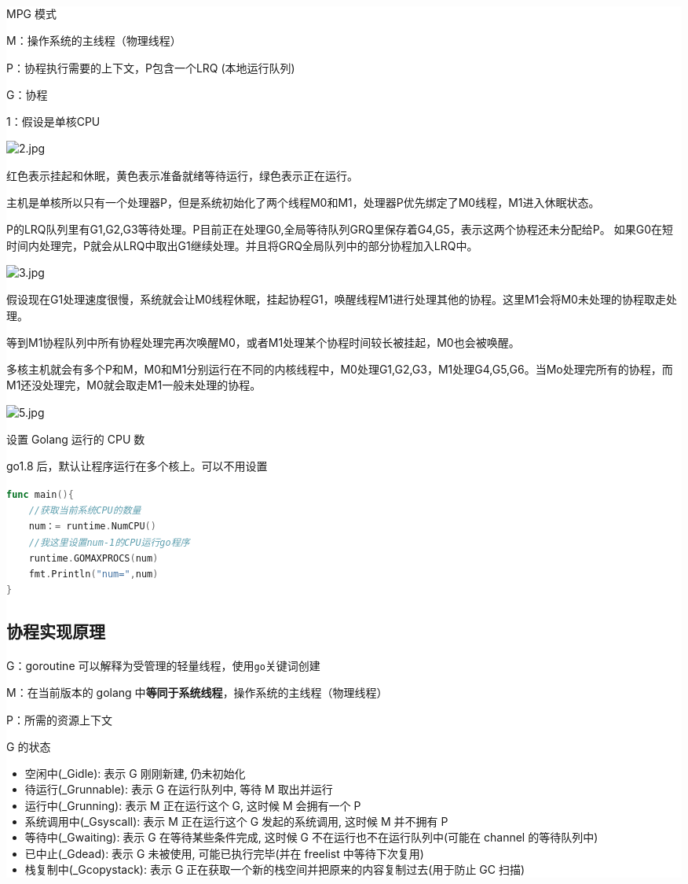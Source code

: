 MPG 模式

M：操作系统的主线程（物理线程）

P：协程执行需要的上下文，P包含一个LRQ (本地运行队列)

G：协程

1：假设是单核CPU

![2.jpg](media/2.jpg)

红色表示挂起和休眠，黄色表示准备就绪等待运行，绿色表示正在运行。

主机是单核所以只有一个处理器P，但是系统初始化了两个线程M0和M1，处理器P优先绑定了M0线程，M1进入休眠状态。

P的LRQ队列里有G1,G2,G3等待处理。P目前正在处理G0,全局等待队列GRQ里保存着G4,G5，表示这两个协程还未分配给P。
如果G0在短时间内处理完，P就会从LRQ中取出G1继续处理。并且将GRQ全局队列中的部分协程加入LRQ中。

![3.jpg](media/3.jpg)

假设现在G1处理速度很慢，系统就会让M0线程休眠，挂起协程G1，唤醒线程M1进行处理其他的协程。这里M1会将M0未处理的协程取走处理。

等到M1协程队列中所有协程处理完再次唤醒M0，或者M1处理某个协程时间较长被挂起，M0也会被唤醒。

多核主机就会有多个P和M，M0和M1分别运行在不同的内核线程中，M0处理G1,G2,G3，M1处理G4,G5,G6。当Mo处理完所有的协程，而M1还没处理完，M0就会取走M1一般未处理的协程。

![5.jpg](media/5.jpg)



设置 Golang 运行的 CPU 数

go1.8 后，默认让程序运行在多个核上。可以不用设置

```go
func main(){
    //获取当前系统CPU的数量
    num：= runtime.NumCPU()
    //我这里设置num-1的CPU运行go程序
    runtime.GOMAXPROCS(num)
    fmt.Println("num=",num)
}
```



## 协程实现原理

G：goroutine 可以解释为受管理的轻量线程，使用`go`关键词创建

M：在当前版本的 golang 中**等同于系统线程**，操作系统的主线程（物理线程）

P：所需的资源上下文

G 的状态

- 空闲中(\_Gidle): 表示 G 刚刚新建, 仍未初始化
- 待运行(\_Grunnable): 表示 G 在运行队列中, 等待 M 取出并运行
- 运行中(\_Grunning): 表示 M 正在运行这个 G, 这时候 M 会拥有一个 P
- 系统调用中(\_Gsyscall): 表示 M 正在运行这个 G 发起的系统调用, 这时候 M 并不拥有 P
- 等待中(\_Gwaiting): 表示 G 在等待某些条件完成, 这时候 G 不在运行也不在运行队列中(可能在 channel 的等待队列中)
- 已中止(\_Gdead): 表示 G 未被使用, 可能已执行完毕(并在 freelist 中等待下次复用)
- 栈复制中(\_Gcopystack): 表示 G 正在获取一个新的栈空间并把原来的内容复制过去(用于防止 GC 扫描)
